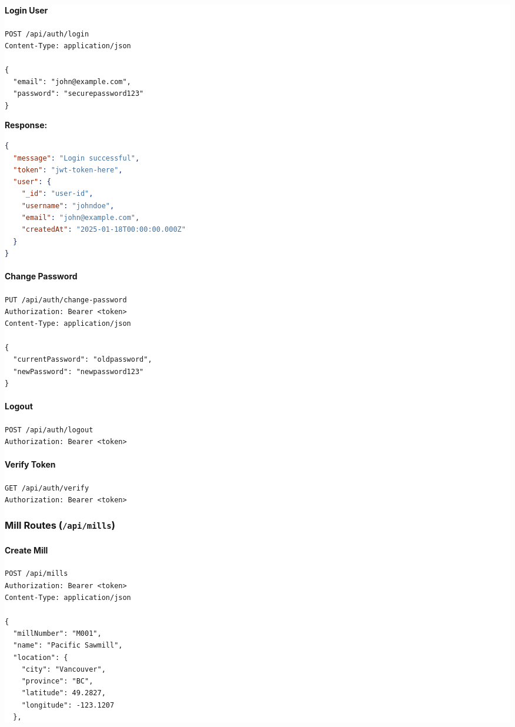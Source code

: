 #### Login User
```http
POST /api/auth/login
Content-Type: application/json

{
  "email": "john@example.com",
  "password": "securepassword123"
}
```

**Response:**
```json
{
  "message": "Login successful",
  "token": "jwt-token-here",
  "user": {
    "_id": "user-id",
    "username": "johndoe",
    "email": "john@example.com",
    "createdAt": "2025-01-18T00:00:00.000Z"
  }
}
```

#### Change Password
```http
PUT /api/auth/change-password
Authorization: Bearer <token>
Content-Type: application/json

{
  "currentPassword": "oldpassword",
  "newPassword": "newpassword123"
}
```

#### Logout
```http
POST /api/auth/logout
Authorization: Bearer <token>
```

#### Verify Token
```http
GET /api/auth/verify
Authorization: Bearer <token>
```

### Mill Routes (`/api/mills`)

#### Create Mill
```http
POST /api/mills
Authorization: Bearer <token>
Content-Type: application/json

{
  "millNumber": "M001",
  "name": "Pacific Sawmill",
  "location": {
    "city": "Vancouver",
    "province": "BC",
    "latitude": 49.2827,
    "longitude": -123.1207
  },
```